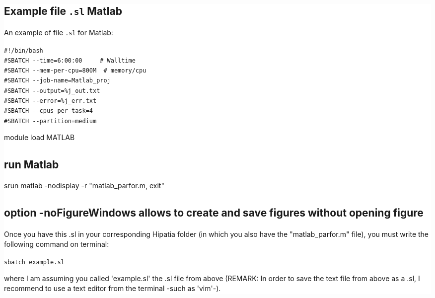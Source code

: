 Example file `.sl` Matlab
------------------------------

An example of file `.sl` for Matlab:

	#!/bin/bash
	#SBATCH --time=6:00:00     # Walltime 
	#SBATCH --mem-per-cpu=800M  # memory/cpu 
	#SBATCH --job-name=Matlab_proj 
	#SBATCH --output=%j_out.txt
	#SBATCH --error=%j_err.txt
	#SBATCH --cpus-per-task=4 
	#SBATCH --partition=medium

module load MATLAB
## run Matlab
srun matlab -nodisplay -r "matlab_parfor.m, exit" 
## option -noFigureWindows allows to create and save figures without opening figure
        

Once you have this .sl in your corresponding Hipatia folder (in which you also have the "matlab\_parfor.m" file), you must write the following command on terminal:
			
	sbatch example.sl
			
where I am assuming you called 'example.sl' the .sl file from above (REMARK: In order to save the text file from above as a .sl, I recommend to use a text editor from the terminal -such as 'vim'-).
